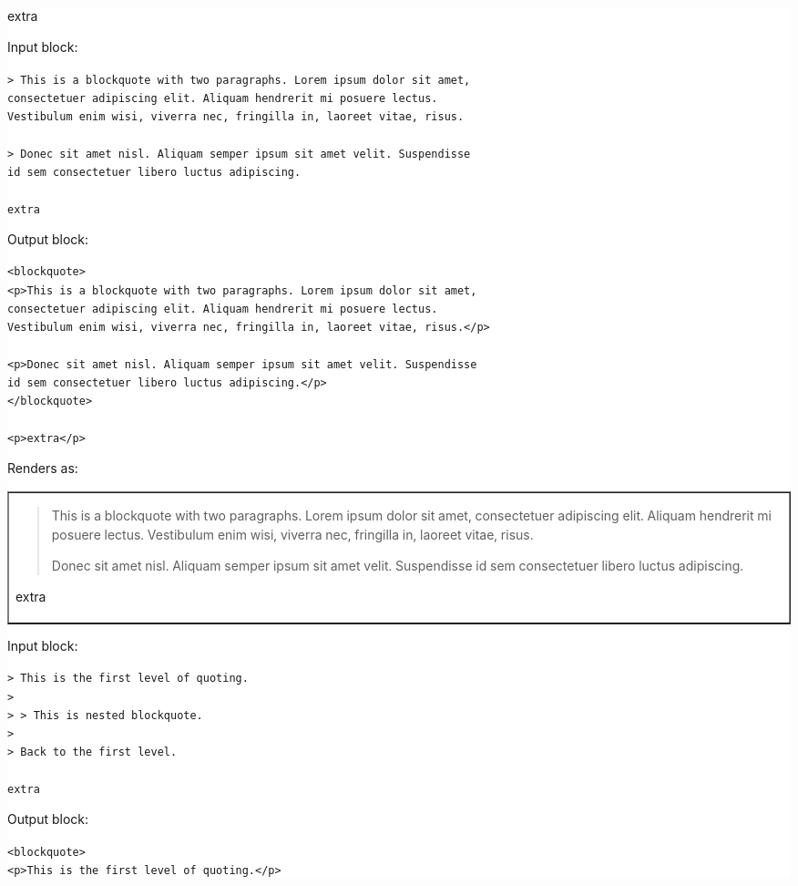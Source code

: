 <p>extra</p>
</td></tr></table>
</div>

Input block:

    > This is a blockquote with two paragraphs. Lorem ipsum dolor sit amet,
    consectetuer adipiscing elit. Aliquam hendrerit mi posuere lectus.
    Vestibulum enim wisi, viverra nec, fringilla in, laoreet vitae, risus.
    
    > Donec sit amet nisl. Aliquam semper ipsum sit amet velit. Suspendisse
    id sem consectetuer libero luctus adipiscing.
    
    extra

Output block:

    <blockquote>
    <p>This is a blockquote with two paragraphs. Lorem ipsum dolor sit amet,
    consectetuer adipiscing elit. Aliquam hendrerit mi posuere lectus.
    Vestibulum enim wisi, viverra nec, fringilla in, laoreet vitae, risus.</p>
    
    <p>Donec sit amet nisl. Aliquam semper ipsum sit amet velit. Suspendisse
    id sem consectetuer libero luctus adipiscing.</p>
    </blockquote>
    
    <p>extra</p>
    

Renders as:

<div>
<table border='1' width='100%'><tr><td><blockquote>
<p>This is a blockquote with two paragraphs. Lorem ipsum dolor sit amet,
consectetuer adipiscing elit. Aliquam hendrerit mi posuere lectus.
Vestibulum enim wisi, viverra nec, fringilla in, laoreet vitae, risus.</p>

<p>Donec sit amet nisl. Aliquam semper ipsum sit amet velit. Suspendisse
id sem consectetuer libero luctus adipiscing.</p>
</blockquote>

<p>extra</p>
</td></tr></table>
</div>

Input block:

    > This is the first level of quoting.
    >
    > > This is nested blockquote.
    >
    > Back to the first level.
    
    extra

Output block:

    <blockquote>
    <p>This is the first level of quoting.</p>
    